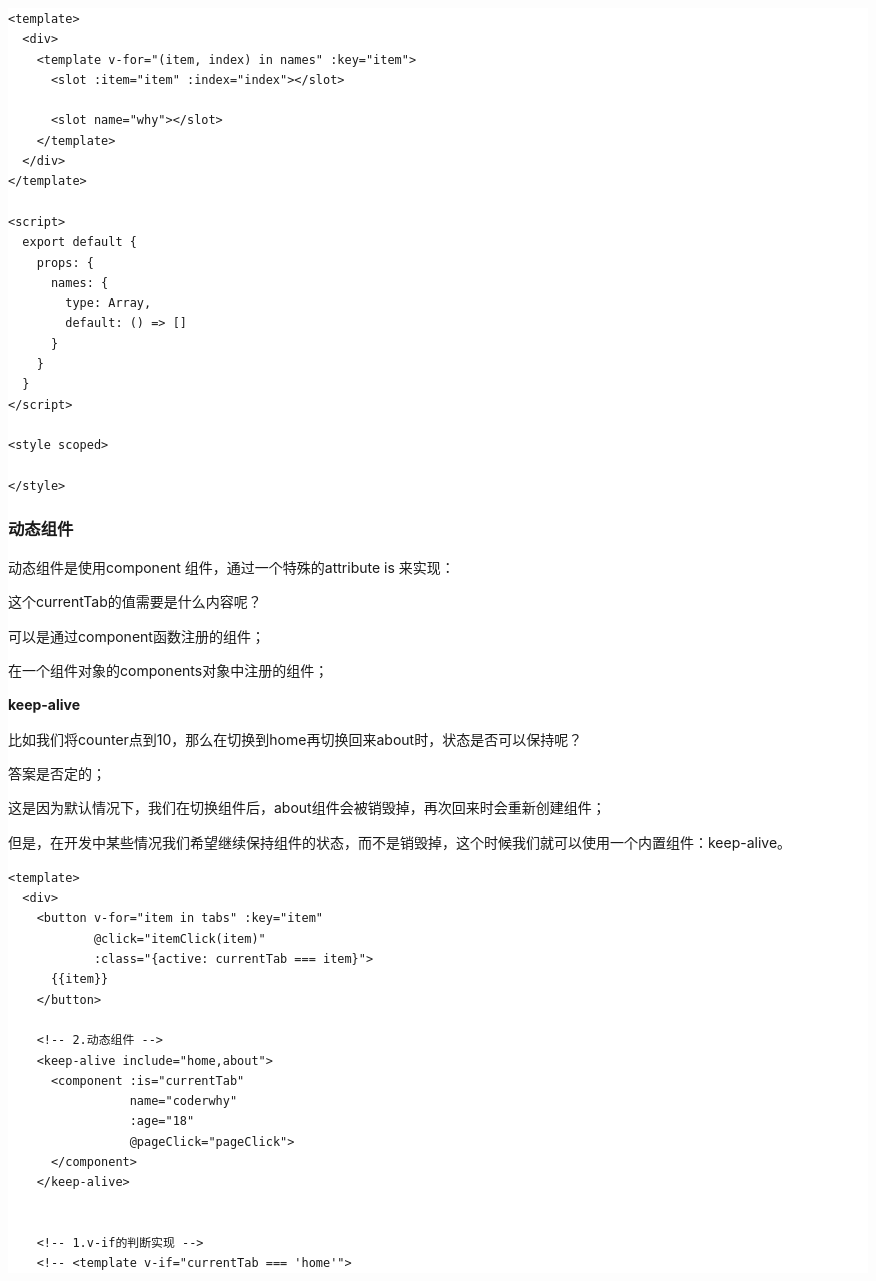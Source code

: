```vue
<template>
  <div>
    <template v-for="(item, index) in names" :key="item">
      <slot :item="item" :index="index"></slot>

      <slot name="why"></slot>
    </template>
  </div>
</template>

<script>
  export default {
    props: {
      names: {
        type: Array,
        default: () => []
      }
    }
  }
</script>

<style scoped>

</style>
```

### 动态组件

动态组件是使用component 组件，通过一个特殊的attribute is 来实现：

这个currentTab的值需要是什么内容呢？

可以是通过component函数注册的组件；

在一个组件对象的components对象中注册的组件；

**keep-alive**

比如我们将counter点到10，那么在切换到home再切换回来about时，状态是否可以保持呢？

答案是否定的；

这是因为默认情况下，我们在切换组件后，about组件会被销毁掉，再次回来时会重新创建组件；

但是，在开发中某些情况我们希望继续保持组件的状态，而不是销毁掉，这个时候我们就可以使用一个内置组件：keep-alive。

```vue
<template>
  <div>
    <button v-for="item in tabs" :key="item"
            @click="itemClick(item)"
            :class="{active: currentTab === item}">
      {{item}}
    </button>

    <!-- 2.动态组件 -->
    <keep-alive include="home,about">
      <component :is="currentTab"
                 name="coderwhy"
                 :age="18"
                 @pageClick="pageClick">
      </component>
    </keep-alive>
    

    <!-- 1.v-if的判断实现 -->
    <!-- <template v-if="currentTab === 'home'">
```